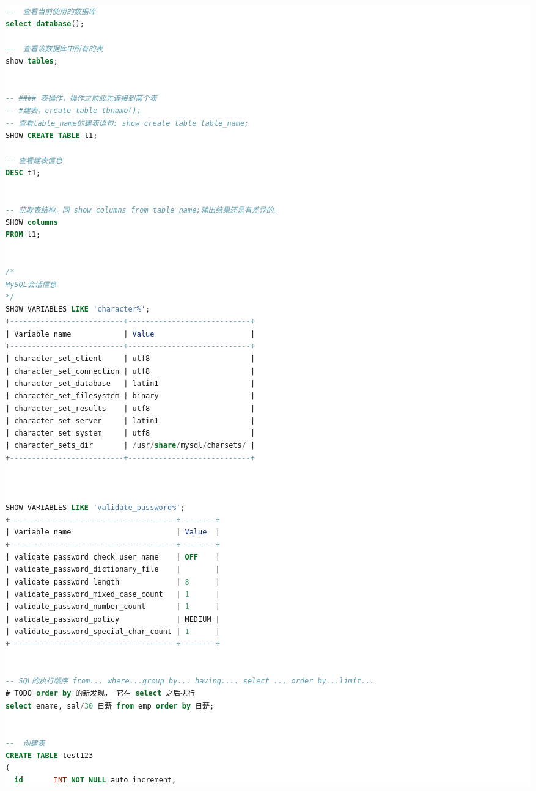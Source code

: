 ```sql
--  查看当前使用的数据库 
select database();

--  查看该数据库中所有的表
show tables;


-- #### 表操作，操作之前应先连接到某个表 
-- #建表，create table tbname();
-- 查看table_name的建表语句: show create table table_name;
SHOW CREATE TABLE t1;

-- 查看建表信息 
DESC t1;


-- 获取表结构。同 show columns from table_name;输出结果还是有差异的。 
SHOW columns
FROM t1;


/*
MySQL会话信息
*/
SHOW VARIABLES LIKE 'character%';
+--------------------------+----------------------------+
| Variable_name            | Value                      |
+--------------------------+----------------------------+
| character_set_client     | utf8                       |
| character_set_connection | utf8                       |
| character_set_database   | latin1                     |
| character_set_filesystem | binary                     |
| character_set_results    | utf8                       |
| character_set_server     | latin1                     |
| character_set_system     | utf8                       |
| character_sets_dir       | /usr/share/mysql/charsets/ |
+--------------------------+----------------------------+



SHOW VARIABLES LIKE 'validate_password%';
+--------------------------------------+--------+
| Variable_name                        | Value  |
+--------------------------------------+--------+
| validate_password_check_user_name    | OFF    |
| validate_password_dictionary_file    |        |
| validate_password_length             | 8      |
| validate_password_mixed_case_count   | 1      |
| validate_password_number_count       | 1      |
| validate_password_policy             | MEDIUM |
| validate_password_special_char_count | 1      |
+--------------------------------------+--------+


-- SQL的执行顺序 from... where...group by... having.... select ... order by...limit...
# TODO order by 的新发现， 它在 select 之后执行
select ename, sal/30 日薪 from emp order by 日薪;


--  创建表
CREATE TABLE test123 
(
  id       INT NOT NULL auto_increment,
```